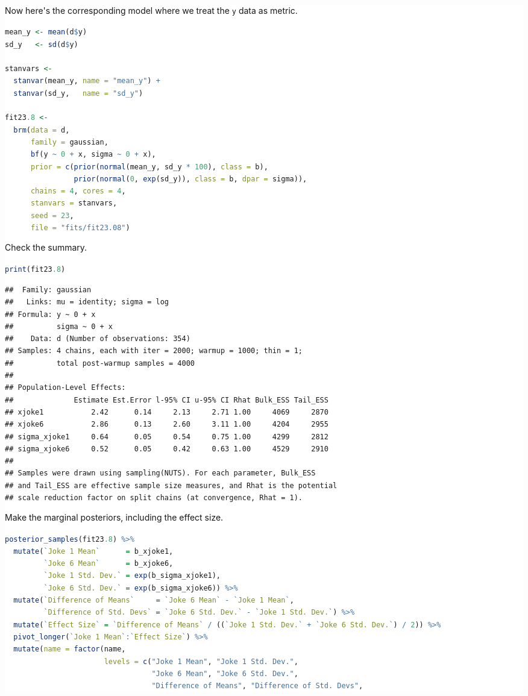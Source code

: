 Now here's the corresponding model where we treat the `y` data as metric.


```r
mean_y <- mean(d$y)
sd_y   <- sd(d$y)

stanvars <- 
  stanvar(mean_y, name = "mean_y") + 
  stanvar(sd_y,   name = "sd_y")

fit23.8 <-
  brm(data = d,
      family = gaussian,
      bf(y ~ 0 + x, sigma ~ 0 + x),
      prior = c(prior(normal(mean_y, sd_y * 100), class = b),
                prior(normal(0, exp(sd_y)), class = b, dpar = sigma)),
      chains = 4, cores = 4,
      stanvars = stanvars, 
      seed = 23,
      file = "fits/fit23.08")
```

Check the summary.


```r
print(fit23.8)
```

```
##  Family: gaussian 
##   Links: mu = identity; sigma = log 
## Formula: y ~ 0 + x 
##          sigma ~ 0 + x
##    Data: d (Number of observations: 354) 
## Samples: 4 chains, each with iter = 2000; warmup = 1000; thin = 1;
##          total post-warmup samples = 4000
## 
## Population-Level Effects: 
##              Estimate Est.Error l-95% CI u-95% CI Rhat Bulk_ESS Tail_ESS
## xjoke1           2.42      0.14     2.13     2.71 1.00     4069     2870
## xjoke6           2.86      0.13     2.60     3.11 1.00     4204     2955
## sigma_xjoke1     0.64      0.05     0.54     0.75 1.00     4299     2812
## sigma_xjoke6     0.52      0.05     0.42     0.63 1.00     4529     2910
## 
## Samples were drawn using sampling(NUTS). For each parameter, Bulk_ESS
## and Tail_ESS are effective sample size measures, and Rhat is the potential
## scale reduction factor on split chains (at convergence, Rhat = 1).
```

Make the marginal posteriors, including the effect size.


```r
posterior_samples(fit23.8) %>% 
  mutate(`Joke 1 Mean`      = b_xjoke1,
         `Joke 6 Mean`      = b_xjoke6,
         `Joke 1 Std. Dev.` = exp(b_sigma_xjoke1),
         `Joke 6 Std. Dev.` = exp(b_sigma_xjoke6)) %>% 
  mutate(`Difference of Means`     = `Joke 6 Mean` - `Joke 1 Mean`,
         `Difference of Std. Devs` = `Joke 6 Std. Dev.` - `Joke 1 Std. Dev.`) %>% 
  mutate(`Effect Size` = `Difference of Means` / ((`Joke 1 Std. Dev.` + `Joke 6 Std. Dev.`) / 2)) %>% 
  pivot_longer(`Joke 1 Mean`:`Effect Size`) %>% 
  mutate(name = factor(name, 
                       levels = c("Joke 1 Mean", "Joke 1 Std. Dev.", 
                                  "Joke 6 Mean", "Joke 6 Std. Dev.", 
                                  "Difference of Means", "Difference of Std. Devs", 
```